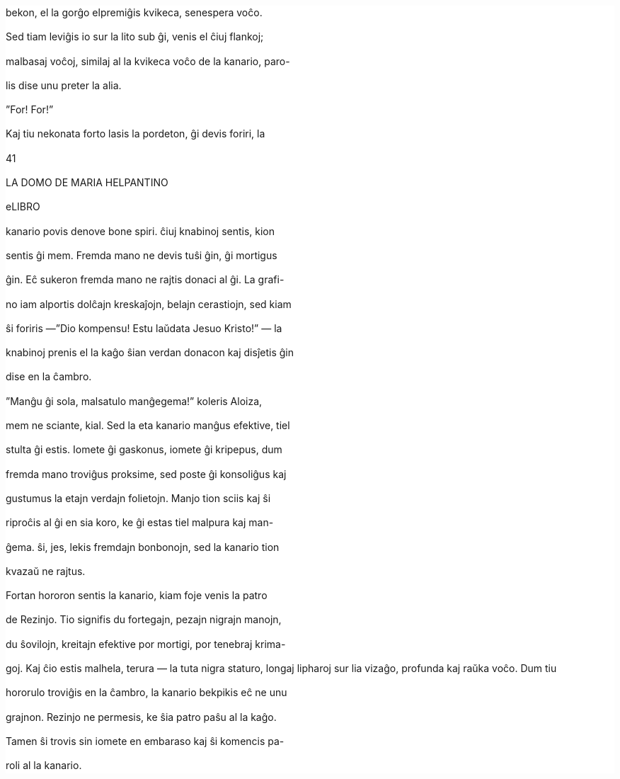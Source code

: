 bekon, el la gorĝo elpremiĝis kvikeca, senespera voĉo. 

Sed tiam leviĝis io sur la lito sub ĝi, venis el ĉiuj flankoj; 

malbasaj voĉoj, similaj al la kvikeca voĉo de la kanario, paro-

lis dise unu preter la alia. 

”For\! For\!” 

Kaj tiu nekonata forto lasis la pordeton, ĝi devis foriri, la

41

LA DOMO DE MARIA HELPANTINO

eLIBRO

kanario povis denove bone spiri. ĉiuj knabinoj sentis, kion

sentis ĝi mem. Fremda mano ne devis tuŝi ĝin, ĝi mortigus

ĝin. Eĉ sukeron fremda mano ne rajtis donaci al ĝi. La grafi-

no iam alportis dolĉajn kreskaĵojn, belajn cerastiojn, sed kiam

ŝi foriris —”Dio kompensu\! Estu laŭdata Jesuo Kristo\!” — la

knabinoj prenis el la kaĝo ŝian verdan donacon kaj disĵetis ĝin

dise en la ĉambro. 

”Manĝu ĝi sola, malsatulo manĝegema\!” koleris Aloiza, 

mem ne sciante, kial. Sed la eta kanario manĝus efektive, tiel

stulta ĝi estis. Iomete ĝi gaskonus, iomete ĝi kripepus, dum

fremda mano troviĝus proksime, sed poste ĝi konsoliĝus kaj

gustumus la etajn verdajn folietojn. Manjo tion sciis kaj ŝi

riproĉis al ĝi en sia koro, ke ĝi estas tiel malpura kaj man-

ĝema. ŝi, jes, lekis fremdajn bonbonojn, sed la kanario tion

kvazaŭ ne rajtus. 

Fortan hororon sentis la kanario, kiam foje venis la patro

de Rezinjo. Tio signifis du fortegajn, pezajn nigrajn manojn, 

du ŝovilojn, kreitajn efektive por mortigi, por tenebraj krima-

goj. Kaj ĉio estis malhela, terura — la tuta nigra staturo, longaj lipharoj sur lia vizaĝo, profunda kaj raŭka voĉo. Dum tiu

hororulo troviĝis en la ĉambro, la kanario bekpikis eĉ ne unu

grajnon. Rezinjo ne permesis, ke ŝia patro paŝu al la kaĝo. 

Tamen ŝi trovis sin iomete en embaraso kaj ŝi komencis pa-

roli al la kanario. 
